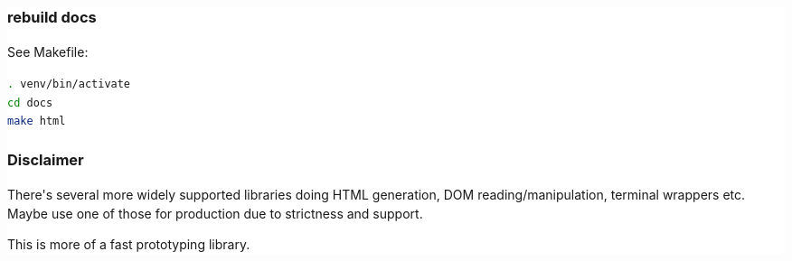 ### rebuild docs
See Makefile:
```bash
. venv/bin/activate
cd docs
make html
```

### Disclaimer

There's several more widely supported libraries doing HTML generation, DOM reading/manipulation, terminal wrappers etc. Maybe use one of those for production due to strictness and support.

This is more of a fast prototyping library.
